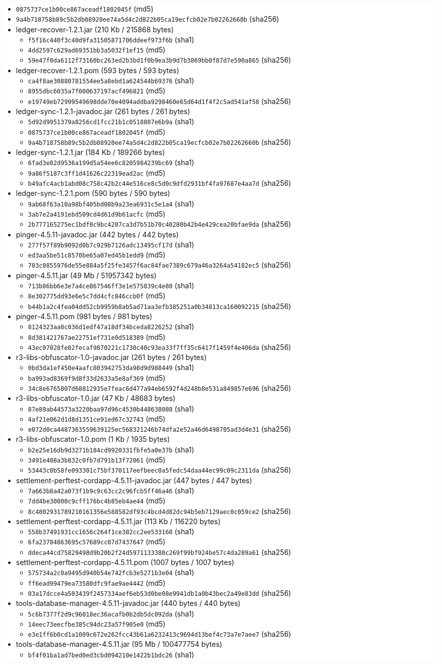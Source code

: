   * `0875737ce1b00ce867aceadf1802045f` (md5)
  * `9a4b718758b89c5b2db08920ee74a5d4c2d822b05ca19ecfcb02e7b02262660b` (sha256)
* ledger-recover-1.2.1.jar (210 Kb / 215868 bytes)
  * `f5f16c440f3c40d9fa31505871706ddeef973f6b` (sha1)
  * `4dd2597c629ad69351bb3a5032f1ef15` (md5)
  * `59e47f0da6112f73160bc263ed2b3bd1f0b9ea3b9d7b3869bb0f87d7e590a865` (sha256)
* ledger-recover-1.2.1.pom (593 bytes / 593 bytes)
  * `ca4f8ae30880781554ee5a8ebd1a624544b69376` (sha1)
  * `8955dbc6035a7f000637197acf496821` (md5)
  * `e19749eb72999549698dde70e4094addba9298460e65d64d1f4f2c5ad541af58` (sha256)
* ledger-sync-1.2.1-javadoc.jar (261 bytes / 261 bytes)
  * `5d92d9951379a8256cd1fcc21b1c0518807e6b9a` (sha1)
  * `0875737ce1b00ce867aceadf1802045f` (md5)
  * `9a4b718758b89c5b2db08920ee74a5d4c2d822b05ca19ecfcb02e7b02262660b` (sha256)
* ledger-sync-1.2.1.jar (184 Kb / 189266 bytes)
  * `6fad3e02d9536a199d5a54ee6c8205984239bc69` (sha1)
  * `9a86f5187c3ff1d41626c22319ead2ac` (md5)
  * `b49afc4acb1abd08c758c42b2c44e516ce8c5d0c9dfd2931bf4fa97687e4aa7d` (sha256)
* ledger-sync-1.2.1.pom (590 bytes / 590 bytes)
  * `9ab68f63a10a98bf405bd08b9a23ea6931c5e1a4` (sha1)
  * `3ab7e2a4191ebd509cd4d61d9b61acfc` (md5)
  * `2b777165275ec1bdf0c9bc4207ca3d7b51b70c40280b42b4e429cea20bfae9da` (sha256)
* pinger-4.5.11-javadoc.jar (442 bytes / 442 bytes)
  * `277f57f89b9092d0b7c929b7126adc13495cf17d` (sha1)
  * `ed3aa5be51c8570be65a07ed45b1edd9` (md5)
  * `703c0855976de55e884a5f25fe3457f6ac84fae7389c679a46a3264a54182ec5` (sha256)
* pinger-4.5.11.jar (49 Mb / 51957342 bytes)
  * `713b86bb6e3e7a4ce867546ff3e1e575839c4e80` (sha1)
  * `8e302775dd93e6e5c7dd4cfc846ccb0f` (md5)
  * `b44b1a2c4fea04dd52cb9959b8ab5ad71aa3efb385251a0b34813ca160092215` (sha256)
* pinger-4.5.11.pom (981 bytes / 981 bytes)
  * `8124323aa0c036d1edf47a18df34bceda8226252` (sha1)
  * `8d381421767ae22751ef731e0d518389` (md5)
  * `43ec07028fe02fecaf9870221c1730c40c93ea33f7ff35c6417f1459f4e406da` (sha256)
* r3-libs-obfuscator-1.0-javadoc.jar (261 bytes / 261 bytes)
  * `0bd3da1ef450e4aafc803942753da98d9d988449` (sha1)
  * `ba993ad8369f9d8f33d2633a5e8af369` (md5)
  * `34c8e6765807d68812935e7feac6d477a94eb6592f4d248b8e531a849857e696` (sha256)
* r3-libs-obfuscator-1.0.jar (47 Kb / 48683 bytes)
  * `87e89ab44573a3220baa97d96c4530b448638080` (sha1)
  * `4af21e062d1d8d1351ce91ed67c32743` (md5)
  * `e072d0ca4487363559639125ec568321246b74dfa2e52a46d6498705ad3d4e31` (sha256)
* r3-libs-obfuscator-1.0.pom (1 Kb / 1935 bytes)
  * `b2e25e16db9d3271b184cd9920331fbfe5a0e37b` (sha1)
  * `3491e408a3b832c0fb7d791b13f72061` (md5)
  * `53443c0b58fe093301c75bf370117eefbeec0a5fedc54daa44ec99c09c2311da` (sha256)
* settlement-perftest-cordapp-4.5.11-javadoc.jar (447 bytes / 447 bytes)
  * `7a663b8a42a073f1b9c9c63cc2c96fcb5ff46a46` (sha1)
  * `7dd4be30000c9cff176bc4b85eb4ae44` (md5)
  * `8c4802931789210161356e588582df93c4bcd4d82dc94b5eb7129aec0c059ce2` (sha256)
* settlement-perftest-cordapp-4.5.11.jar (113 Kb / 116220 bytes)
  * `558b37491931cc1656c264f1ce382cc2ee533160` (sha1)
  * `6fa23784863695c57689cc07d7437647` (md5)
  * `ddeca44cd75829498d9b20b2f24d5971133380c269f99bf924be57c4da289a61` (sha256)
* settlement-perftest-cordapp-4.5.11.pom (1007 bytes / 1007 bytes)
  * `575734a2c0a9495d940b54e742fcb3e5271b3e04` (sha1)
  * `ff6ead99479ea73580dfc9fae9ae4442` (md5)
  * `03a17dcce4a503439f2457334aef6eb53d0be08e9941db1a0b43bec2a49e83dd` (sha256)
* tools-database-manager-4.5.11-javadoc.jar (440 bytes / 440 bytes)
  * `5c6b7377f2d9c96018ec36acafb0b2db5dc092da` (sha1)
  * `14eec73eecfbe385c94dc23a57f905e0` (md5)
  * `e3e1ff6b0cd1a1009c672e262fcc43b61a6232413c9694d13bef4c73a7e7aee7` (sha256)
* tools-database-manager-4.5.11.jar (95 Mb / 100477754 bytes)
  * `bf4f01ba1ad7bed0ed3cbd094210e1422b1bdc26` (sha1)